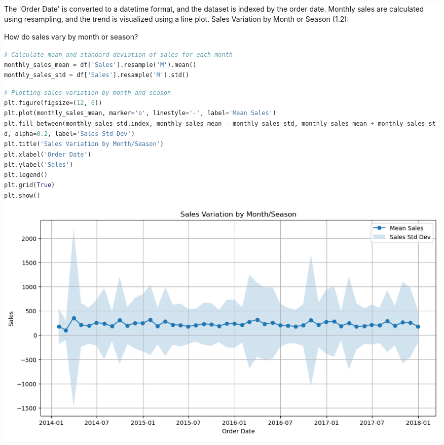

The 'Order Date' is converted to a datetime format, and the dataset is indexed by the order date.
Monthly sales are calculated using resampling, and the trend is visualized using a line plot.
Sales Variation by Month or Season (1.2):

How do sales vary by month or season?


```python
# Calculate mean and standard deviation of sales for each month
monthly_sales_mean = df['Sales'].resample('M').mean()
monthly_sales_std = df['Sales'].resample('M').std()
```


```python
# Plotting sales variation by month and season
plt.figure(figsize=(12, 6))
plt.plot(monthly_sales_mean, marker='o', linestyle='-', label='Mean Sales')
plt.fill_between(monthly_sales_std.index, monthly_sales_mean - monthly_sales_std, monthly_sales_mean + monthly_sales_std, alpha=0.2, label='Sales Std Dev')
plt.title('Sales Variation by Month/Season')
plt.xlabel('Order Date')
plt.ylabel('Sales')
plt.legend()
plt.grid(True)
plt.show()

```


    
![png](output_22_0.png)
    